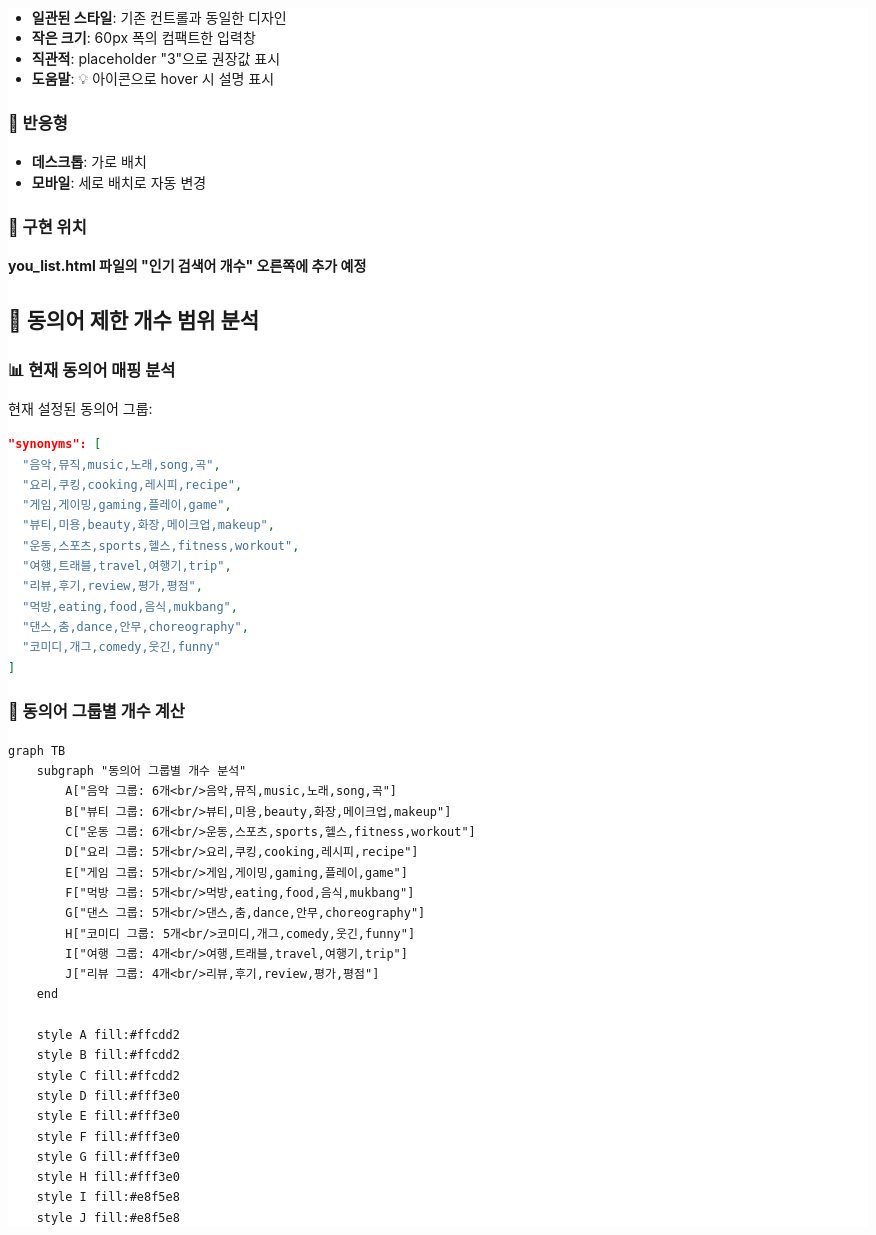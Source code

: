 - **일관된 스타일**: 기존 컨트롤과 동일한 디자인
- **작은 크기**: 60px 폭의 컴팩트한 입력창
- **직관적**: placeholder "3"으로 권장값 표시
- **도움말**: 💡 아이콘으로 hover 시 설명 표시

### 📱 반응형

- **데스크톱**: 가로 배치
- **모바일**: 세로 배치로 자동 변경

### 🔧 구현 위치

**you_list.html 파일의 "인기 검색어 개수" 오른쪽에 추가 예정**

## 🔢 동의어 제한 개수 범위 분석

### 📊 현재 동의어 매핑 분석

현재 설정된 동의어 그룹:

```json
"synonyms": [
  "음악,뮤직,music,노래,song,곡",
  "요리,쿠킹,cooking,레시피,recipe", 
  "게임,게이밍,gaming,플레이,game",
  "뷰티,미용,beauty,화장,메이크업,makeup",
  "운동,스포츠,sports,헬스,fitness,workout",
  "여행,트래블,travel,여행기,trip",
  "리뷰,후기,review,평가,평점",
  "먹방,eating,food,음식,mukbang",
  "댄스,춤,dance,안무,choreography",
  "코미디,개그,comedy,웃긴,funny"
]
```

### 🧮 동의어 그룹별 개수 계산

```mermaid
graph TB
    subgraph "동의어 그룹별 개수 분석"
        A["음악 그룹: 6개<br/>음악,뮤직,music,노래,song,곡"]
        B["뷰티 그룹: 6개<br/>뷰티,미용,beauty,화장,메이크업,makeup"]
        C["운동 그룹: 6개<br/>운동,스포츠,sports,헬스,fitness,workout"]
        D["요리 그룹: 5개<br/>요리,쿠킹,cooking,레시피,recipe"]
        E["게임 그룹: 5개<br/>게임,게이밍,gaming,플레이,game"]
        F["먹방 그룹: 5개<br/>먹방,eating,food,음식,mukbang"]
        G["댄스 그룹: 5개<br/>댄스,춤,dance,안무,choreography"]
        H["코미디 그룹: 5개<br/>코미디,개그,comedy,웃긴,funny"]
        I["여행 그룹: 4개<br/>여행,트래블,travel,여행기,trip"]
        J["리뷰 그룹: 4개<br/>리뷰,후기,review,평가,평점"]
    end

    style A fill:#ffcdd2
    style B fill:#ffcdd2
    style C fill:#ffcdd2
    style D fill:#fff3e0
    style E fill:#fff3e0
    style F fill:#fff3e0
    style G fill:#fff3e0
    style H fill:#fff3e0
    style I fill:#e8f5e8
    style J fill:#e8f5e8
```
